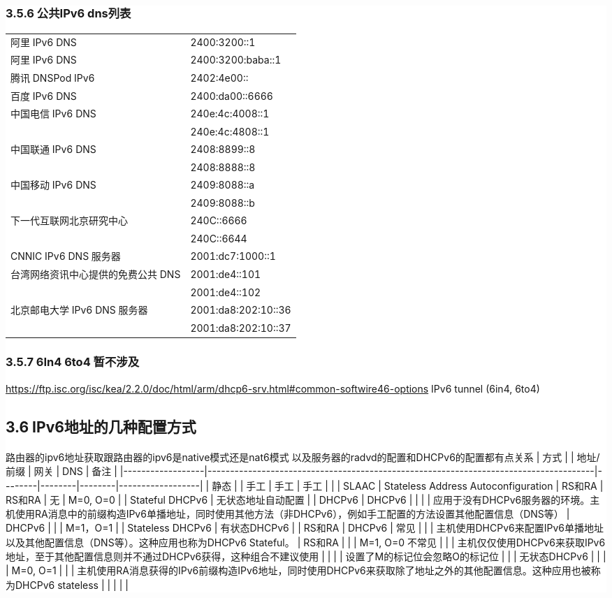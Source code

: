 ### 3.5.6 公共IPv6 dns列表
|                       |                     |
|-----------------------|---------------------|
| 阿里 IPv6 DNS           | 2400:3200::1        |
| 阿里 IPv6 DNS           | 2400:3200:baba::1   |
| 腾讯 DNSPod IPv6        | 2402:4e00::         |
| 百度 IPv6 DNS           | 2400:da00::6666     |
| 中国电信 IPv6 DNS         | 240e:4c:4008::1     |
|                       | 240e:4c:4808::1     |
| 中国联通 IPv6 DNS         | 2408:8899::8        |
|                       | 2408:8888::8        |
| 中国移动 IPv6 DNS         | 2409:8088::a        |
|                       | 2409:8088::b        |
| 下一代互联网北京研究中心          | 240C::6666          |
|                       | 240C::6644          |
| CNNIC IPv6 DNS 服务器    | 2001:dc7:1000::1    |
|  台湾网络资讯中心提供的免费公共 DNS  | 2001:de4::101       |
|                       | 2001:de4::102       |
|  北京邮电大学 IPv6 DNS 服务器  | 2001:da8:202:10::36 |
|                       | 2001:da8:202:10::37 |

### 3.5.7 6In4 6to4 暂不涉及
  https://ftp.isc.org/isc/kea/2.2.0/doc/html/arm/dhcp6-srv.html#common-softwire46-options
IPv6 tunnel (6in4, 6to4) 

## 3.6 IPv6地址的几种配置方式
路由器的ipv6地址获取跟路由器的ipv6是native模式还是nat6模式
以及服务器的radvd的配置和DHCPv6的配置都有点关系
| 方式               |                                                                                      | 地址/前缀  | 网关     | DNS    | 备注               |
|------------------|--------------------------------------------------------------------------------------|--------|--------|--------|------------------|
| 静态               |                                                                                      | 手工     | 手工     | 手工     |                  |
| SLAAC            | Stateless Address Autoconfiguration                                                  | RS和RA  | RS和RA  | 无      | M=0, O=0         |
| Stateful DHCPv6  | 无状态地址自动配置                                                                            |        | DHCPv6 | DHCPv6 |                  |
|                  |  应用于没有DHCPv6服务器的环境。主机使用RA消息中的前缀构造IPv6单播地址，同时使用其他方法（非DHCPv6），例如手工配置的方法设置其他配置信息（DNS等）  | DHCPv6 |        |        | M=1，O=1          |
| Stateless DHCPv6 | 有状态DHCPv6                                                                            |        | RS和RA  | DHCPv6 | 常见               |
|                  |  主机使用DHCPv6来配置IPv6单播地址以及其他配置信息（DNS等）。这种应用也称为DHCPv6 Stateful。                         | RS和RA  |        |        | M=1, O=0 不常见     |
|                  | 主机仅仅使用DHCPv6来获取IPv6地址，至于其他配置信息则并不通过DHCPv6获得，这种组合不建议使用                                |        |        |        | 设置了M的标记位会忽略O的标记位 |
|                  | 无状态DHCPv6                                                                            |        |        |        | M=0, O=1         |
|                  |  主机使用RA消息获得的IPv6前缀构造IPv6地址，同时使用DHCPv6来获取除了地址之外的其他配置信息。这种应用也被称为DHCPv6 stateless       |        |        |        |                  |
